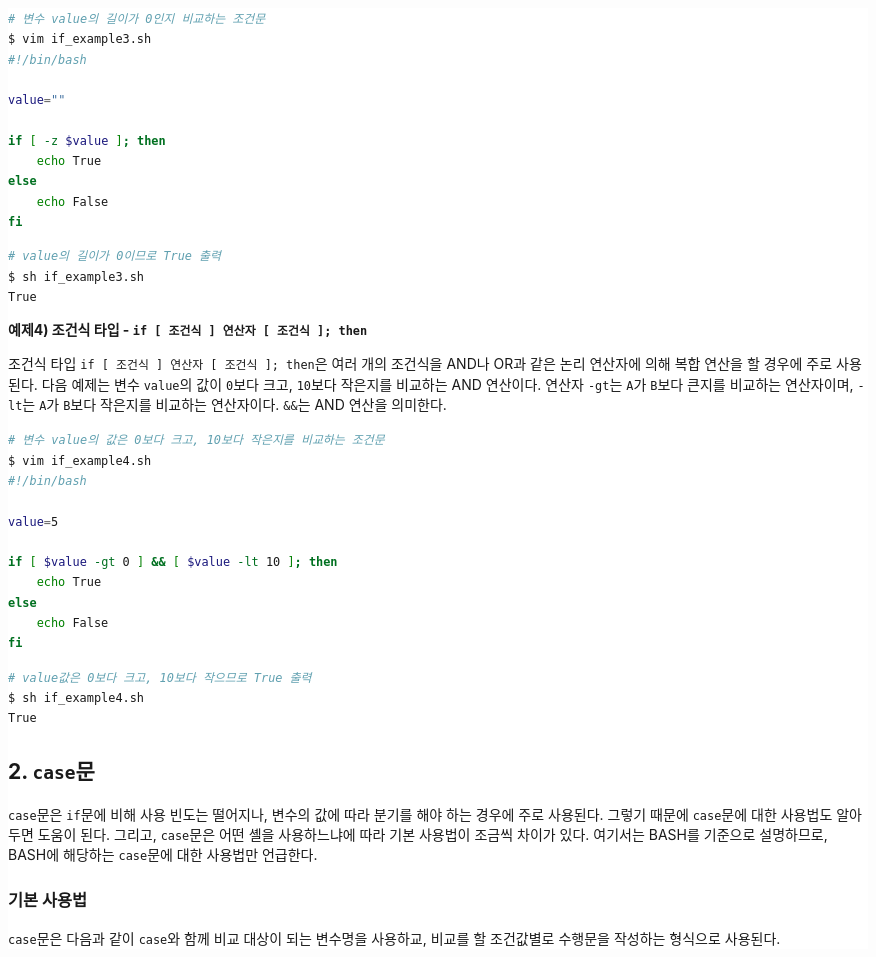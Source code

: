 ```bash
# 변수 value의 길이가 0인지 비교하는 조건문
$ vim if_example3.sh
#!/bin/bash

value=""

if [ -z $value ]; then
    echo True
else
    echo False
fi
```

```bash
# value의 길이가 0이므로 True 출력
$ sh if_example3.sh
True
```

**예제4) 조건식 타입 - `if [ 조건식 ] 연산자 [ 조건식 ]; then`**

조건식 타입 `if [ 조건식 ] 연산자 [ 조건식 ]; then`은 여러 개의 조건식을 AND나 OR과 같은 논리 연산자에 의해 복합 연산을 할 경우에 주로 사용된다. 다음 예제는 변수 `value`의 값이 `0`보다 크고, `10`보다 작은지를 비교하는 AND 연산이다. 연산자 `-gt`는 `A`가 `B`보다 큰지를 비교하는 연산자이며, `-lt`는 `A`가 `B`보다 작은지를 비교하는 연산자이다. `&&`는 AND 연산을 의미한다.

```bash
# 변수 value의 값은 0보다 크고, 10보다 작은지를 비교하는 조건문
$ vim if_example4.sh
#!/bin/bash

value=5

if [ $value -gt 0 ] && [ $value -lt 10 ]; then
    echo True
else
    echo False
fi
```

```bash
# value값은 0보다 크고, 10보다 작으므로 True 출력
$ sh if_example4.sh
True
```

## 2. `case`문

`case`문은 `if`문에 비해 사용 빈도는 떨어지나, 변수의 값에 따라 분기를 해야 하는 경우에 주로 사용된다. 그렇기 때문에 `case`문에 대한 사용법도 알아두면 도움이 된다. 그리고, `case`문은 어떤 셸을 사용하느냐에 따라 기본 사용법이 조금씩 차이가 있다. 여기서는 BASH를 기준으로 설명하므로, BASH에 해당하는 `case`문에 대한 사용법만 언급한다.

### 기본 사용법

`case`문은 다음과 같이 `case`와 함께 비교 대상이 되는 변수명을 사용하교, 비교를 할 조건값별로 수행문을 작성하는 형식으로 사용된다.

